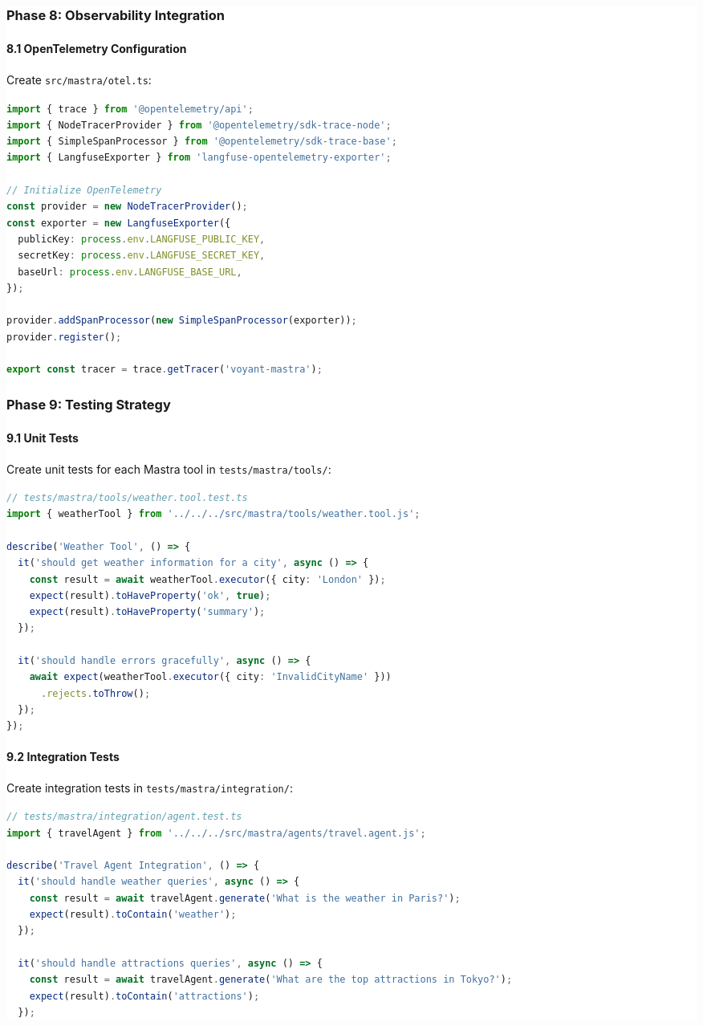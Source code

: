 ### Phase 8: Observability Integration

#### 8.1 OpenTelemetry Configuration
Create `src/mastra/otel.ts`:

```ts
import { trace } from '@opentelemetry/api';
import { NodeTracerProvider } from '@opentelemetry/sdk-trace-node';
import { SimpleSpanProcessor } from '@opentelemetry/sdk-trace-base';
import { LangfuseExporter } from 'langfuse-opentelemetry-exporter';

// Initialize OpenTelemetry
const provider = new NodeTracerProvider();
const exporter = new LangfuseExporter({
  publicKey: process.env.LANGFUSE_PUBLIC_KEY,
  secretKey: process.env.LANGFUSE_SECRET_KEY,
  baseUrl: process.env.LANGFUSE_BASE_URL,
});

provider.addSpanProcessor(new SimpleSpanProcessor(exporter));
provider.register();

export const tracer = trace.getTracer('voyant-mastra');
```

### Phase 9: Testing Strategy

#### 9.1 Unit Tests
Create unit tests for each Mastra tool in `tests/mastra/tools/`:

```ts
// tests/mastra/tools/weather.tool.test.ts
import { weatherTool } from '../../../src/mastra/tools/weather.tool.js';

describe('Weather Tool', () => {
  it('should get weather information for a city', async () => {
    const result = await weatherTool.executor({ city: 'London' });
    expect(result).toHaveProperty('ok', true);
    expect(result).toHaveProperty('summary');
  });

  it('should handle errors gracefully', async () => {
    await expect(weatherTool.executor({ city: 'InvalidCityName' }))
      .rejects.toThrow();
  });
});
```

#### 9.2 Integration Tests
Create integration tests in `tests/mastra/integration/`:

```ts
// tests/mastra/integration/agent.test.ts
import { travelAgent } from '../../../src/mastra/agents/travel.agent.js';

describe('Travel Agent Integration', () => {
  it('should handle weather queries', async () => {
    const result = await travelAgent.generate('What is the weather in Paris?');
    expect(result).toContain('weather');
  });

  it('should handle attractions queries', async () => {
    const result = await travelAgent.generate('What are the top attractions in Tokyo?');
    expect(result).toContain('attractions');
  });
```